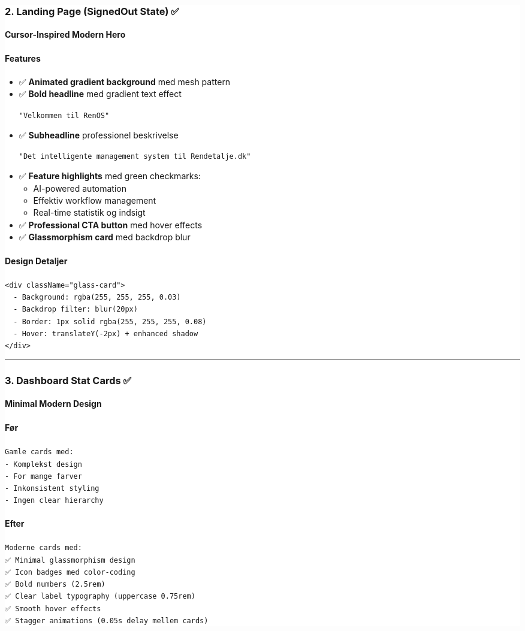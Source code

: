 
### 2. Landing Page (SignedOut State) ✅
**Cursor-Inspired Modern Hero**

#### Features
- ✅ **Animated gradient background** med mesh pattern
- ✅ **Bold headline** med gradient text effect
  ```
  "Velkommen til RenOS"
  ```
- ✅ **Subheadline** professionel beskrivelse
  ```
  "Det intelligente management system til Rendetalje.dk"
  ```
- ✅ **Feature highlights** med green checkmarks:
  - AI-powered automation
  - Effektiv workflow management
  - Real-time statistik og indsigt
- ✅ **Professional CTA button** med hover effects
- ✅ **Glassmorphism card** med backdrop blur

#### Design Detaljer
```tsx
<div className="glass-card">
  - Background: rgba(255, 255, 255, 0.03)
  - Backdrop filter: blur(20px)
  - Border: 1px solid rgba(255, 255, 255, 0.08)
  - Hover: translateY(-2px) + enhanced shadow
</div>
```

---

### 3. Dashboard Stat Cards ✅
**Minimal Modern Design**

#### Før
```
Gamle cards med:
- Komplekst design
- For mange farver
- Inkonsistent styling
- Ingen clear hierarchy
```

#### Efter
```
Moderne cards med:
✅ Minimal glassmorphism design
✅ Icon badges med color-coding
✅ Bold numbers (2.5rem)
✅ Clear label typography (uppercase 0.75rem)
✅ Smooth hover effects
✅ Stagger animations (0.05s delay mellem cards)
```
